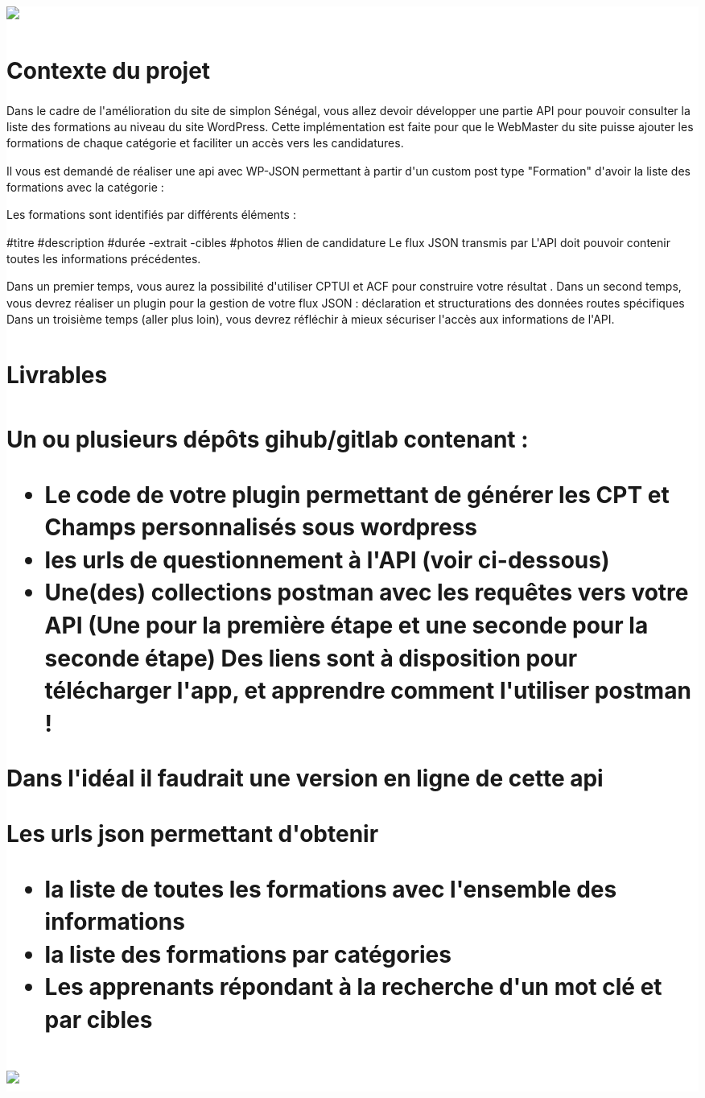 <img src="https://www.walili.ca/wp-content/uploads/2019/07/Les-20-extensions-cruciales-des-plugins-WordPress.jpg" width=100% />
<h1> Contexte du projet</h1>
Dans le cadre de l'amélioration du site de simplon Sénégal, vous allez devoir développer une partie API pour pouvoir consulter la liste des formations au niveau du site WordPress. Cette implémentation est faite pour que le WebMaster du site puisse ajouter les formations de chaque catégorie et faciliter un accès vers les candidatures.

Il vous est demandé de réaliser une api avec WP-JSON permettant à partir d'un custom post type "Formation" d'avoir la liste des formations avec la catégorie :

Les formations sont identifiés par différents éléments :

 #titre
 #description
 #durée -extrait -cibles
 #photos
 #lien de candidature
Le flux JSON transmis par L'API doit pouvoir contenir toutes les informations précédentes.

Dans un premier temps, vous aurez la possibilité d'utiliser CPTUI et ACF pour construire votre résultat .
Dans un second temps, vous devrez réaliser un plugin pour la gestion de votre flux JSON :
déclaration et structurations des données
routes spécifiques
Dans un troisième temps (aller plus loin), vous devrez réfléchir à mieux sécuriser l'accès aux informations de l'API.
<h1>Livrables<h1>
  
  Un ou plusieurs dépôts gihub/gitlab contenant :
- Le code de votre plugin permettant de générer les CPT et Champs personnalisés sous wordpress 
- les urls de questionnement à l'API (voir ci-dessous)
- Une(des) collections postman avec les requêtes vers votre API (Une pour la première étape et une seconde pour la seconde étape)
  Des liens sont à disposition pour télécharger l'app, et apprendre comment l'utiliser postman !

Dans l'idéal il faudrait une version en ligne de cette api

Les urls json permettant d'obtenir
- la liste de toutes les formations avec l'ensemble des informations 
- la liste des formations par catégories
- Les apprenants répondant à la recherche d'un mot clé et par cibles
  
 <img src="https://encrypted-tbn0.gstatic.com/images?q=tbn:ANd9GcQKnMeOrTZbRNhOEiSECpB1DDXI9rajX18jfA&usqp=CAU" width=100% />
  
  
  

